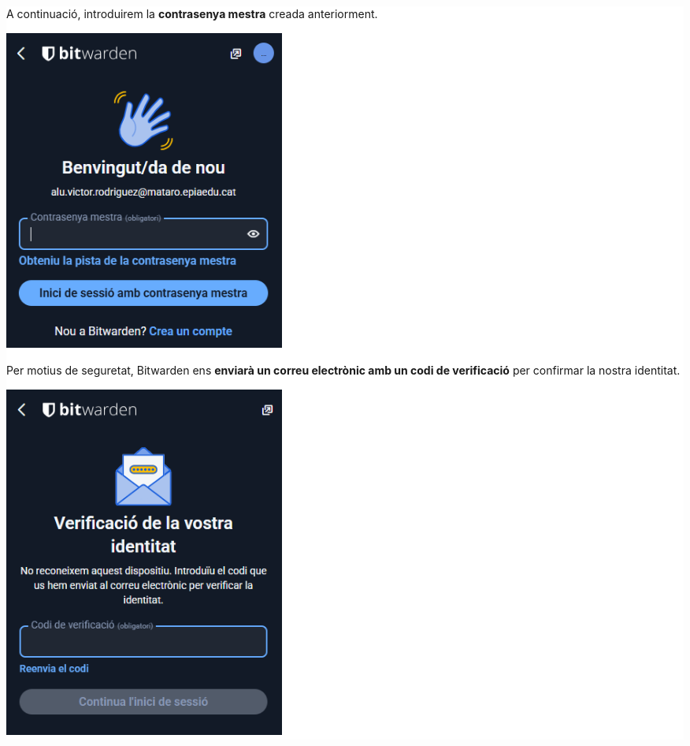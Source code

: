 A continuació, introduirem la **contrasenya mestra** creada anteriorment.

<img src="img/22.png" alt="Panell inici de sessió de Bitwarden" width="350">

Per motius de seguretat, Bitwarden ens **enviarà un correu electrònic amb un codi de verificació** per confirmar la nostra identitat.

<img src="img/23.png" alt="Correu de verificació de la nostra identitat" width="350">
